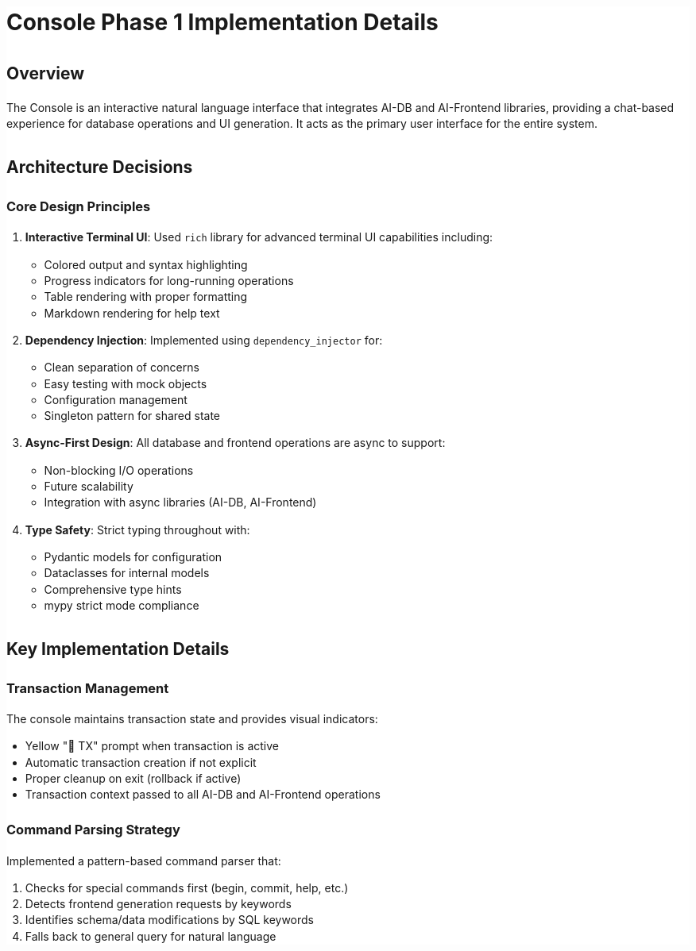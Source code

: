 # Console Phase 1 Implementation Details

## Overview

The Console is an interactive natural language interface that integrates AI-DB and AI-Frontend libraries, providing a chat-based experience for database operations and UI generation. It acts as the primary user interface for the entire system.

## Architecture Decisions

### Core Design Principles

1. **Interactive Terminal UI**: Used `rich` library for advanced terminal UI capabilities including:
   - Colored output and syntax highlighting
   - Progress indicators for long-running operations
   - Table rendering with proper formatting
   - Markdown rendering for help text

2. **Dependency Injection**: Implemented using `dependency_injector` for:
   - Clean separation of concerns
   - Easy testing with mock objects
   - Configuration management
   - Singleton pattern for shared state

3. **Async-First Design**: All database and frontend operations are async to support:
   - Non-blocking I/O operations
   - Future scalability
   - Integration with async libraries (AI-DB, AI-Frontend)

4. **Type Safety**: Strict typing throughout with:
   - Pydantic models for configuration
   - Dataclasses for internal models
   - Comprehensive type hints
   - mypy strict mode compliance

## Key Implementation Details

### Transaction Management

The console maintains transaction state and provides visual indicators:
- Yellow "🔄 TX" prompt when transaction is active
- Automatic transaction creation if not explicit
- Proper cleanup on exit (rollback if active)
- Transaction context passed to all AI-DB and AI-Frontend operations

### Command Parsing Strategy

Implemented a pattern-based command parser that:
1. Checks for special commands first (begin, commit, help, etc.)
2. Detects frontend generation requests by keywords
3. Identifies schema/data modifications by SQL keywords
4. Falls back to general query for natural language
